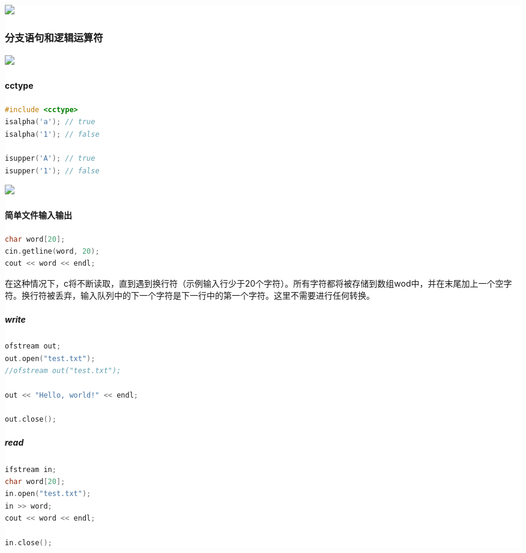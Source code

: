 ![](https://c.undf.top/images/others/C++学习.md/2022-08-03-14-26-44.png)

### 分支语句和逻辑运算符
![](https://c.undf.top/images/others/C++学习.md/2022-08-04-12-00-36.png)

#### cctype
```cpp
#include <cctype>
isalpha('a'); // true
isalpha('1'); // false

isupper('A'); // true
isupper('1'); // false


```

![](https://c.undf.top/images/others/C++学习.md/2022-08-04-12-03-13.png)

#### 简单文件输入输出  

```cpp
char word[20];
cin.getline(word, 20);
cout << word << endl;
```
在这种情况下，c将不断读取，直到遇到换行符（示例输入行少于20个字符）。所有字符都将被存储到数组wod中，并在末尾加上一个空字符。换行符被丢弃，输入队列中的下一个字符是下一行中的第一个字符。这里不需要进行任何转换。

##### write


```cpp
ofstream out;
out.open("test.txt"); 
//ofstream out("test.txt");

out << "Hello, world!" << endl;

out.close();
```
##### read

```cpp
ifstream in;
char word[20];
in.open("test.txt");
in >> word;
cout << word << endl;

in.close();
```
